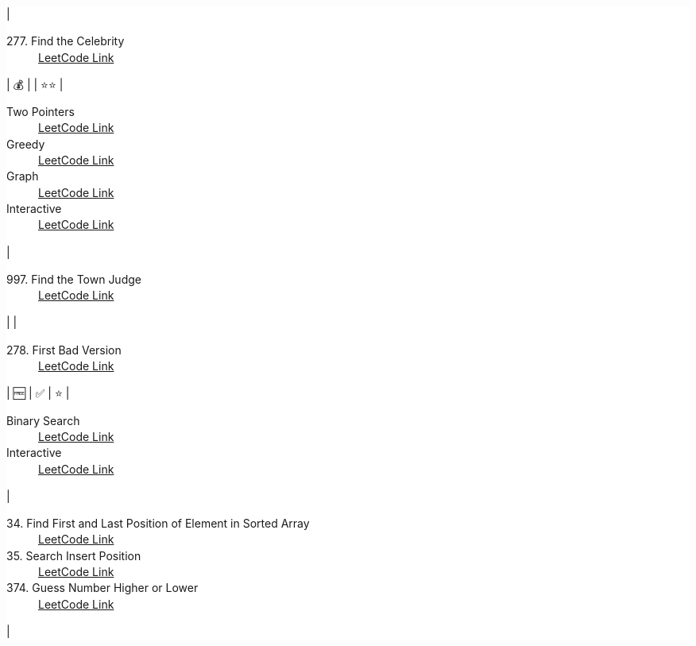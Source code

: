 | <dl><dt>277. Find the Celebrity</dt><dd>[LeetCode Link](https://leetcode.com/problems/find-the-celebrity)</dd></dl>                                                         | 💰    |        | ⭐️⭐️       | <dl><dt>Two Pointers</dt><dd>[LeetCode Link](https://leetcode.com/tag/two-pointers)</dd><dt>Greedy</dt><dd>[LeetCode Link](https://leetcode.com/tag/greedy)</dd><dt>Graph</dt><dd>[LeetCode Link](https://leetcode.com/tag/graph)</dd><dt>Interactive</dt><dd>[LeetCode Link](https://leetcode.com/tag/interactive)</dd></dl>                                                                                                                                                                                                                                                                                                               | <dl><dt>997. Find the Town Judge</dt><dd>[LeetCode Link](https://leetcode.com/problems/find-the-town-judge)</dd></dl>                                                                                                                                                                                                                                                                                                                                                                                                                                                                                                                                                                                                                                                                                                                                                                                                                                                                                                                                                                                                                                                                                                                          |
| <dl><dt>278. First Bad Version</dt><dd>[LeetCode Link](https://leetcode.com/problems/first-bad-version)</dd></dl>                                                           | 🆓    | ✅      | ⭐️         | <dl><dt>Binary Search</dt><dd>[LeetCode Link](https://leetcode.com/tag/binary-search)</dd><dt>Interactive</dt><dd>[LeetCode Link](https://leetcode.com/tag/interactive)</dd></dl>                                                                                                                                                                                                                                                                                                                                                                                                                                                           | <dl><dt>34. Find First and Last Position of Element in Sorted Array</dt><dd>[LeetCode Link](https://leetcode.com/problems/find-first-and-last-position-of-element-in-sorted-array)</dd><dt>35. Search Insert Position</dt><dd>[LeetCode Link](https://leetcode.com/problems/search-insert-position)</dd><dt>374. Guess Number Higher or Lower</dt><dd>[LeetCode Link](https://leetcode.com/problems/guess-number-higher-or-lower)</dd></dl>                                                                                                                                                                                                                                                                                                                                                                                                                                                                                                                                                                                                                                                                                                                                                                                                    |